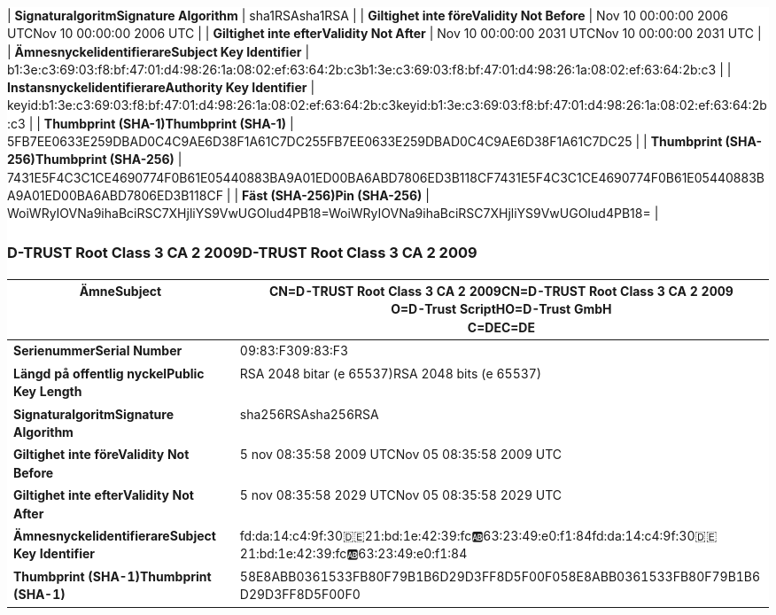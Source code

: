 | <span data-ttu-id="ce8ba-263">**Signaturalgoritm**</span><span class="sxs-lookup"><span data-stu-id="ce8ba-263">**Signature Algorithm**</span></span> | <span data-ttu-id="ce8ba-264">sha1RSA</span><span class="sxs-lookup"><span data-stu-id="ce8ba-264">sha1RSA</span></span> |
| <span data-ttu-id="ce8ba-265">**Giltighet inte före**</span><span class="sxs-lookup"><span data-stu-id="ce8ba-265">**Validity Not Before**</span></span> | <span data-ttu-id="ce8ba-266">Nov 10 00:00:00 2006 UTC</span><span class="sxs-lookup"><span data-stu-id="ce8ba-266">Nov 10 00:00:00 2006 UTC</span></span> |
| <span data-ttu-id="ce8ba-267">**Giltighet inte efter**</span><span class="sxs-lookup"><span data-stu-id="ce8ba-267">**Validity Not After**</span></span> | <span data-ttu-id="ce8ba-268">Nov 10 00:00:00 2031 UTC</span><span class="sxs-lookup"><span data-stu-id="ce8ba-268">Nov 10 00:00:00 2031 UTC</span></span> |
| <span data-ttu-id="ce8ba-269">**Ämnesnyckelidentifierare**</span><span class="sxs-lookup"><span data-stu-id="ce8ba-269">**Subject Key Identifier**</span></span> | <span data-ttu-id="ce8ba-270">b1:3e:c3:69:03:f8:bf:47:01:d4:98:26:1a:08:02:ef:63:64:2b:c3</span><span class="sxs-lookup"><span data-stu-id="ce8ba-270">b1:3e:c3:69:03:f8:bf:47:01:d4:98:26:1a:08:02:ef:63:64:2b:c3</span></span> |
| <span data-ttu-id="ce8ba-271">**Instansnyckelidentifierare**</span><span class="sxs-lookup"><span data-stu-id="ce8ba-271">**Authority Key Identifier**</span></span> | <span data-ttu-id="ce8ba-272">keyid:b1:3e:c3:69:03:f8:bf:47:01:d4:98:26:1a:08:02:ef:63:64:2b:c3</span><span class="sxs-lookup"><span data-stu-id="ce8ba-272">keyid:b1:3e:c3:69:03:f8:bf:47:01:d4:98:26:1a:08:02:ef:63:64:2b:c3</span></span> |
| <span data-ttu-id="ce8ba-273">**Thumbprint (SHA-1)**</span><span class="sxs-lookup"><span data-stu-id="ce8ba-273">**Thumbprint (SHA-1)**</span></span> | <span data-ttu-id="ce8ba-274">5FB7EE0633E259DBAD0C4C9AE6D38F1A61C7DC25</span><span class="sxs-lookup"><span data-stu-id="ce8ba-274">5FB7EE0633E259DBAD0C4C9AE6D38F1A61C7DC25</span></span> |
| <span data-ttu-id="ce8ba-275">**Thumbprint (SHA-256)**</span><span class="sxs-lookup"><span data-stu-id="ce8ba-275">**Thumbprint (SHA-256)**</span></span> | <span data-ttu-id="ce8ba-276">7431E5F4C3C1CE4690774F0B61E05440883BA9A01ED00BA6ABD7806ED3B118CF</span><span class="sxs-lookup"><span data-stu-id="ce8ba-276">7431E5F4C3C1CE4690774F0B61E05440883BA9A01ED00BA6ABD7806ED3B118CF</span></span> |
| <span data-ttu-id="ce8ba-277">**Fäst (SHA-256)**</span><span class="sxs-lookup"><span data-stu-id="ce8ba-277">**Pin (SHA-256)**</span></span> | <span data-ttu-id="ce8ba-278">WoiWRyIOVNa9ihaBciRSC7XHjliYS9VwUGOIud4PB18=</span><span class="sxs-lookup"><span data-stu-id="ce8ba-278">WoiWRyIOVNa9ihaBciRSC7XHjliYS9VwUGOIud4PB18=</span></span> |

### <a name="d-trust-root-class-3-ca-2-2009"></a><span data-ttu-id="ce8ba-279">**D-TRUST Root Class 3 CA 2 2009**</span><span class="sxs-lookup"><span data-stu-id="ce8ba-279">**D-TRUST Root Class 3 CA 2 2009**</span></span>

| <span data-ttu-id="ce8ba-280">**Ämne**</span><span class="sxs-lookup"><span data-stu-id="ce8ba-280">**Subject**</span></span> | <span data-ttu-id="ce8ba-281">CN=D-TRUST Root Class 3 CA 2 2009</span><span class="sxs-lookup"><span data-stu-id="ce8ba-281">CN=D-TRUST Root Class 3 CA 2 2009</span></span><br><span data-ttu-id="ce8ba-282">O=D-Trust ScriptH</span><span class="sxs-lookup"><span data-stu-id="ce8ba-282">O=D-Trust GmbH</span></span><br><span data-ttu-id="ce8ba-283">C=DE</span><span class="sxs-lookup"><span data-stu-id="ce8ba-283">C=DE</span></span> |
| --- | --- |
| <span data-ttu-id="ce8ba-284">**Serienummer**</span><span class="sxs-lookup"><span data-stu-id="ce8ba-284">**Serial Number**</span></span> | <span data-ttu-id="ce8ba-285">09:83:F3</span><span class="sxs-lookup"><span data-stu-id="ce8ba-285">09:83:F3</span></span> |
| <span data-ttu-id="ce8ba-286">**Längd på offentlig nyckel**</span><span class="sxs-lookup"><span data-stu-id="ce8ba-286">**Public Key Length**</span></span> | <span data-ttu-id="ce8ba-287">RSA 2048 bitar (e 65537)</span><span class="sxs-lookup"><span data-stu-id="ce8ba-287">RSA 2048 bits (e 65537)</span></span> |
| <span data-ttu-id="ce8ba-288">**Signaturalgoritm**</span><span class="sxs-lookup"><span data-stu-id="ce8ba-288">**Signature Algorithm**</span></span> | <span data-ttu-id="ce8ba-289">sha256RSA</span><span class="sxs-lookup"><span data-stu-id="ce8ba-289">sha256RSA</span></span> |
| <span data-ttu-id="ce8ba-290">**Giltighet inte före**</span><span class="sxs-lookup"><span data-stu-id="ce8ba-290">**Validity Not Before**</span></span> | <span data-ttu-id="ce8ba-291">5 nov 08:35:58 2009 UTC</span><span class="sxs-lookup"><span data-stu-id="ce8ba-291">Nov 05 08:35:58 2009 UTC</span></span> |
| <span data-ttu-id="ce8ba-292">**Giltighet inte efter**</span><span class="sxs-lookup"><span data-stu-id="ce8ba-292">**Validity Not After**</span></span> | <span data-ttu-id="ce8ba-293">5 nov 08:35:58 2029 UTC</span><span class="sxs-lookup"><span data-stu-id="ce8ba-293">Nov 05 08:35:58 2029 UTC</span></span> |
| <span data-ttu-id="ce8ba-294">**Ämnesnyckelidentifierare**</span><span class="sxs-lookup"><span data-stu-id="ce8ba-294">**Subject Key Identifier**</span></span> | <span data-ttu-id="ce8ba-295">fd:da:14:c4:9f:30:de:21:bd:1e:42:39:fc:ab:63:23:49:e0:f1:84</span><span class="sxs-lookup"><span data-stu-id="ce8ba-295">fd:da:14:c4:9f:30:de:21:bd:1e:42:39:fc:ab:63:23:49:e0:f1:84</span></span> |
| <span data-ttu-id="ce8ba-296">**Thumbprint (SHA-1)**</span><span class="sxs-lookup"><span data-stu-id="ce8ba-296">**Thumbprint (SHA-1)**</span></span> | <span data-ttu-id="ce8ba-297">58E8ABB0361533FB80F79B1B6D29D3FF8D5F00F0</span><span class="sxs-lookup"><span data-stu-id="ce8ba-297">58E8ABB0361533FB80F79B1B6D29D3FF8D5F00F0</span></span> |